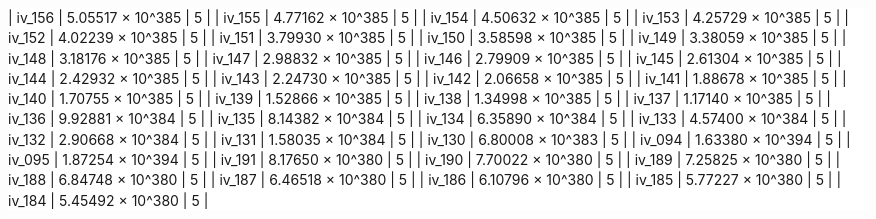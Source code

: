 | iv_156 | 5.05517 × 10^385 | 5 |
| iv_155 | 4.77162 × 10^385 | 5 |
| iv_154 | 4.50632 × 10^385 | 5 |
| iv_153 | 4.25729 × 10^385 | 5 |
| iv_152 | 4.02239 × 10^385 | 5 |
| iv_151 | 3.79930 × 10^385 | 5 |
| iv_150 | 3.58598 × 10^385 | 5 |
| iv_149 | 3.38059 × 10^385 | 5 |
| iv_148 | 3.18176 × 10^385 | 5 |
| iv_147 | 2.98832 × 10^385 | 5 |
| iv_146 | 2.79909 × 10^385 | 5 |
| iv_145 | 2.61304 × 10^385 | 5 |
| iv_144 | 2.42932 × 10^385 | 5 |
| iv_143 | 2.24730 × 10^385 | 5 |
| iv_142 | 2.06658 × 10^385 | 5 |
| iv_141 | 1.88678 × 10^385 | 5 |
| iv_140 | 1.70755 × 10^385 | 5 |
| iv_139 | 1.52866 × 10^385 | 5 |
| iv_138 | 1.34998 × 10^385 | 5 |
| iv_137 | 1.17140 × 10^385 | 5 |
| iv_136 | 9.92881 × 10^384 | 5 |
| iv_135 | 8.14382 × 10^384 | 5 |
| iv_134 | 6.35890 × 10^384 | 5 |
| iv_133 | 4.57400 × 10^384 | 5 |
| iv_132 | 2.90668 × 10^384 | 5 |
| iv_131 | 1.58035 × 10^384 | 5 |
| iv_130 | 6.80008 × 10^383 | 5 |
| iv_094 | 1.63380 × 10^394 | 5 |
| iv_095 | 1.87254 × 10^394 | 5 |
| iv_191 | 8.17650 × 10^380 | 5 |
| iv_190 | 7.70022 × 10^380 | 5 |
| iv_189 | 7.25825 × 10^380 | 5 |
| iv_188 | 6.84748 × 10^380 | 5 |
| iv_187 | 6.46518 × 10^380 | 5 |
| iv_186 | 6.10796 × 10^380 | 5 |
| iv_185 | 5.77227 × 10^380 | 5 |
| iv_184 | 5.45492 × 10^380 | 5 |